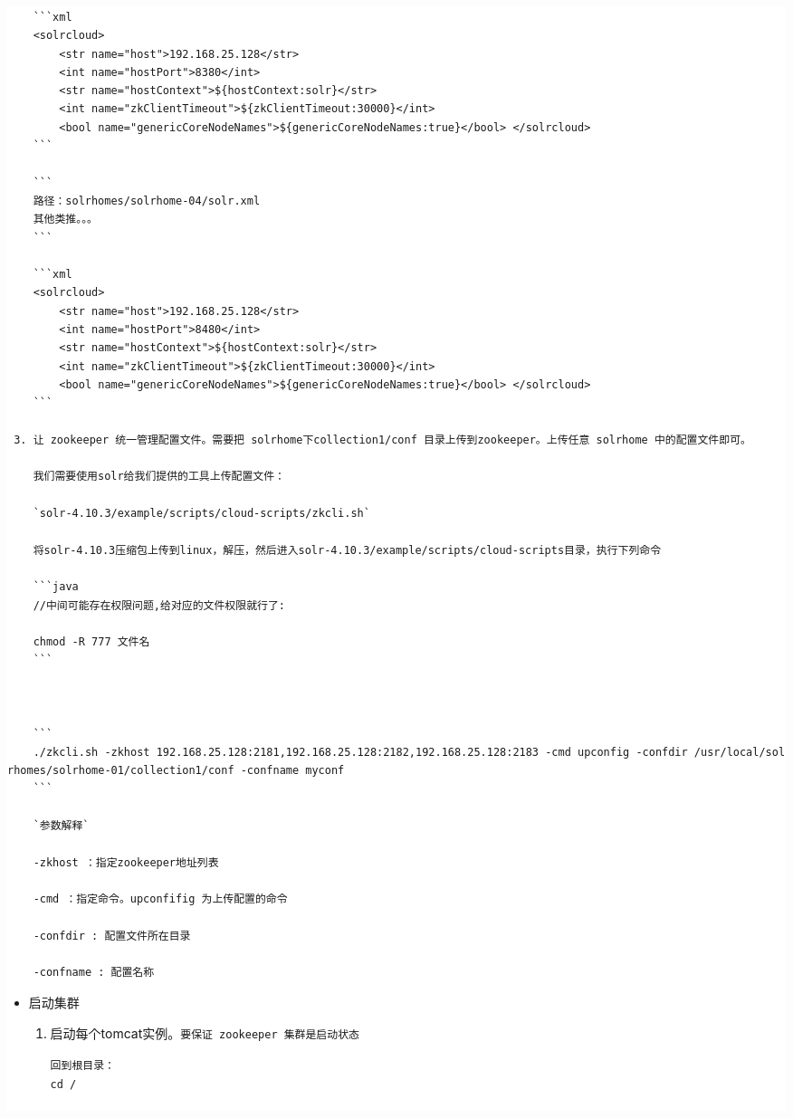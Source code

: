         ```xml
        <solrcloud> 
            <str name="host">192.168.25.128</str> 
            <int name="hostPort">8380</int> 
            <str name="hostContext">${hostContext:solr}</str> 
            <int name="zkClientTimeout">${zkClientTimeout:30000}</int> 
            <bool name="genericCoreNodeNames">${genericCoreNodeNames:true}</bool> </solrcloud>
        ```

        ```
        路径：solrhomes/solrhome-04/solr.xml
        其他类推。。。
        ```

        ```xml
        <solrcloud> 
            <str name="host">192.168.25.128</str> 
            <int name="hostPort">8480</int> 
            <str name="hostContext">${hostContext:solr}</str> 
            <int name="zkClientTimeout">${zkClientTimeout:30000}</int> 
            <bool name="genericCoreNodeNames">${genericCoreNodeNames:true}</bool> </solrcloud>
        ```

     3. 让 zookeeper 统一管理配置文件。需要把 solrhome下collection1/conf 目录上传到zookeeper。上传任意 solrhome 中的配置文件即可。

        我们需要使用solr给我们提供的工具上传配置文件：

        `solr-4.10.3/example/scripts/cloud-scripts/zkcli.sh`

        将solr-4.10.3压缩包上传到linux，解压，然后进入solr-4.10.3/example/scripts/cloud-scripts目录，执行下列命令

        ```java
        //中间可能存在权限问题,给对应的文件权限就行了:
        
        chmod -R 777 文件名
        ```

        

        ```
        ./zkcli.sh -zkhost 192.168.25.128:2181,192.168.25.128:2182,192.168.25.128:2183 -cmd upconfig -confdir /usr/local/solrhomes/solrhome-01/collection1/conf -confname myconf
        ```

        `参数解释`

        -zkhost ：指定zookeeper地址列表

        -cmd ：指定命令。upconfifig 为上传配置的命令

        -confdir : 配置文件所在目录

        -confname : 配置名称

   - 启动集群

     1. 启动每个tomcat实例。`要保证 zookeeper 集群是启动状态`

        ```
        回到根目录：
        cd /
        